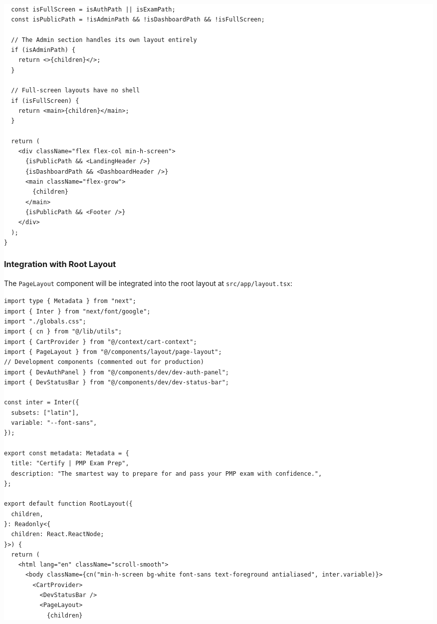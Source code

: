 ```tsx
  const isFullScreen = isAuthPath || isExamPath;
  const isPublicPath = !isAdminPath && !isDashboardPath && !isFullScreen;

  // The Admin section handles its own layout entirely
  if (isAdminPath) {
    return <>{children}</>;
  }

  // Full-screen layouts have no shell
  if (isFullScreen) {
    return <main>{children}</main>;
  }

  return (
    <div className="flex flex-col min-h-screen">
      {isPublicPath && <LandingHeader />}
      {isDashboardPath && <DashboardHeader />}
      <main className="flex-grow">
        {children}
      </main>
      {isPublicPath && <Footer />}
    </div>
  );
}
```

### Integration with Root Layout

The `PageLayout` component will be integrated into the root layout at `src/app/layout.tsx`:

```tsx
import type { Metadata } from "next";
import { Inter } from "next/font/google";
import "./globals.css";
import { cn } from "@/lib/utils";
import { CartProvider } from "@/context/cart-context";
import { PageLayout } from "@/components/layout/page-layout";
// Development components (commented out for production)
import { DevAuthPanel } from "@/components/dev/dev-auth-panel";
import { DevStatusBar } from "@/components/dev/dev-status-bar";

const inter = Inter({
  subsets: ["latin"],
  variable: "--font-sans",
});

export const metadata: Metadata = {
  title: "Certify | PMP Exam Prep",
  description: "The smartest way to prepare for and pass your PMP exam with confidence.",
};

export default function RootLayout({
  children,
}: Readonly<{
  children: React.ReactNode;
}>) {
  return (
    <html lang="en" className="scroll-smooth">
      <body className={cn("min-h-screen bg-white font-sans text-foreground antialiased", inter.variable)}>
        <CartProvider>
          <DevStatusBar />
          <PageLayout>
            {children}
```